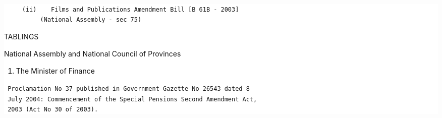 
         (ii)    Films and Publications Amendment Bill [B 61B - 2003]
              (National Assembly - sec 75)


TABLINGS


National Assembly and National Council of Provinces

1.    The Minister of Finance

     Proclamation No 37 published in Government Gazette No 26543 dated 8
     July 2004: Commencement of the Special Pensions Second Amendment Act,
     2003 (Act No 30 of 2003).


